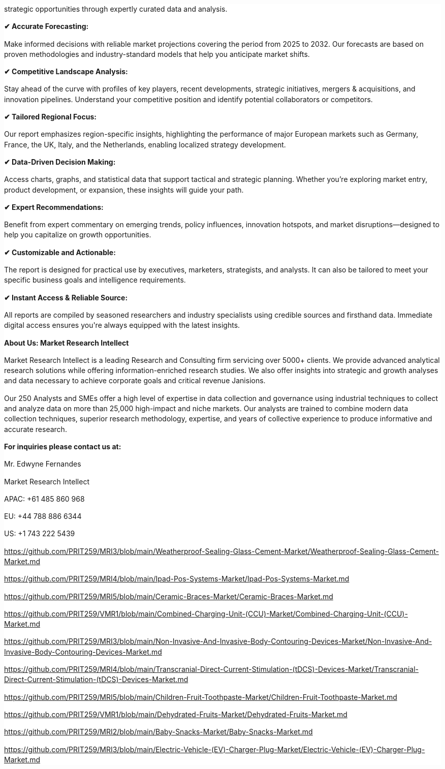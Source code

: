 strategic opportunities through expertly curated data and analysis.</p><p><strong>✔ Accurate Forecasting:</strong></p><p>Make informed decisions with reliable market projections covering the period from 2025 to 2032. Our forecasts are based on proven methodologies and industry-standard models that help you anticipate market shifts.</p><p><strong>✔ Competitive Landscape Analysis:</strong></p><p>Stay ahead of the curve with profiles of key players, recent developments, strategic initiatives, mergers &amp; acquisitions, and innovation pipelines. Understand your competitive position and identify potential collaborators or competitors.</p><p><strong>✔ Tailored Regional Focus:</strong></p><p>Our report emphasizes region-specific insights, highlighting the performance of major European markets such as Germany, France, the UK, Italy, and the Netherlands, enabling localized strategy development.</p><p><strong>✔ Data-Driven Decision Making:</strong></p><p>Access charts, graphs, and statistical data that support tactical and strategic planning. Whether you&rsquo;re exploring market entry, product development, or expansion, these insights will guide your path.</p><p><strong>✔ Expert Recommendations:</strong></p><p>Benefit from expert commentary on emerging trends, policy influences, innovation hotspots, and market disruptions&mdash;designed to help you capitalize on growth opportunities.</p><p><strong>✔ Customizable and Actionable:</strong></p><p>The report is designed for practical use by executives, marketers, strategists, and analysts. It can also be tailored to meet your specific business goals and intelligence requirements.</p><p><strong>✔ Instant Access &amp; Reliable Source:</strong></p><p>All reports are compiled by seasoned researchers and industry specialists using credible sources and firsthand data. Immediate digital access ensures you're always equipped with the latest insights.</p><p><strong><span class="font-[700]">About Us: Market Research Intellect</span></strong></p><p><span class="">Market Research Intellect is a leading Research and Consulting firm servicing over 5000+ clients. We provide advanced analytical research solutions while offering information-enriched research studies.&nbsp;</span>We also offer insights into strategic and growth analyses and data necessary to achieve corporate goals and critical revenue Janisions.</p><p><span class="">Our 250 Analysts and SMEs offer a high level of expertise in data collection and governance using industrial techniques to collect and analyze data on more than 25,000 high-impact and niche markets. Our analysts are trained to combine modern data collection techniques, superior research methodology, expertise, and years of collective experience to produce informative and accurate research.</span></p><p><strong>For inquiries please contact us at:</strong></p><p>Mr. Edwyne Fernandes</p><p>Market Research Intellect</p><p>APAC: +61 485 860 968</p><p>EU: +44 788 886 6344</p><p>US: +1 743 222 5439</p><p><a href=" https://github.com/PRIT259/MRI3/blob/main/Weatherproof-Sealing-Glass-Cement-Market/Weatherproof-Sealing-Glass-Cement-Market.md"> https://github.com/PRIT259/MRI3/blob/main/Weatherproof-Sealing-Glass-Cement-Market/Weatherproof-Sealing-Glass-Cement-Market.md</a></p><p><a href=" https://github.com/PRIT259/MRI4/blob/main/Ipad-Pos-Systems-Market/Ipad-Pos-Systems-Market.md"> https://github.com/PRIT259/MRI4/blob/main/Ipad-Pos-Systems-Market/Ipad-Pos-Systems-Market.md</a></p><p><a href="https://github.com/PRIT259/MRI5/blob/main/Ceramic-Braces-Market/Ceramic-Braces-Market.md">https://github.com/PRIT259/MRI5/blob/main/Ceramic-Braces-Market/Ceramic-Braces-Market.md</a></p><p><a href=" https://github.com/PRIT259/VMR1/blob/main/Combined-Charging-Unit-(CCU)-Market/Combined-Charging-Unit-(CCU)-Market.md"> https://github.com/PRIT259/VMR1/blob/main/Combined-Charging-Unit-(CCU)-Market/Combined-Charging-Unit-(CCU)-Market.md</a></p><p><a href=" https://github.com/PRIT259/MRI3/blob/main/Non-Invasive-And-Invasive-Body-Contouring-Devices-Market/Non-Invasive-And-Invasive-Body-Contouring-Devices-Market.md"> https://github.com/PRIT259/MRI3/blob/main/Non-Invasive-And-Invasive-Body-Contouring-Devices-Market/Non-Invasive-And-Invasive-Body-Contouring-Devices-Market.md</a></p><p><a href=" https://github.com/PRIT259/MRI4/blob/main/Transcranial-Direct-Current-Stimulation-(tDCS)-Devices-Market/Transcranial-Direct-Current-Stimulation-(tDCS)-Devices-Market.md"> https://github.com/PRIT259/MRI4/blob/main/Transcranial-Direct-Current-Stimulation-(tDCS)-Devices-Market/Transcranial-Direct-Current-Stimulation-(tDCS)-Devices-Market.md</a></p><p><a href="https://github.com/PRIT259/MRI5/blob/main/Children-Fruit-Toothpaste-Market/Children-Fruit-Toothpaste-Market.md">https://github.com/PRIT259/MRI5/blob/main/Children-Fruit-Toothpaste-Market/Children-Fruit-Toothpaste-Market.md</a></p><p><a href=" https://github.com/PRIT259/VMR1/blob/main/Dehydrated-Fruits-Market/Dehydrated-Fruits-Market.md"> https://github.com/PRIT259/VMR1/blob/main/Dehydrated-Fruits-Market/Dehydrated-Fruits-Market.md</a></p><p><a href=" https://github.com/PRIT259/MRI2/blob/main/Baby-Snacks-Market/Baby-Snacks-Market.md"> https://github.com/PRIT259/MRI2/blob/main/Baby-Snacks-Market/Baby-Snacks-Market.md</a></p><p><a href=" https://github.com/PRIT259/MRI3/blob/main/Electric-Vehicle-(EV)-Charger-Plug-Market/Electric-Vehicle-(EV)-Charger-Plug-Market.md"> https://github.com/PRIT259/MRI3/blob/main/Electric-Vehicle-(EV)-Charger-Plug-Market/Electric-Vehicle-(EV)-Charger-Plug-Market.md</a></p><p><a href=" https://github.com/PRIT259/MRI4/blob/main/XAB1-Antibody-Market/XAB1-Antibody-Market.md">